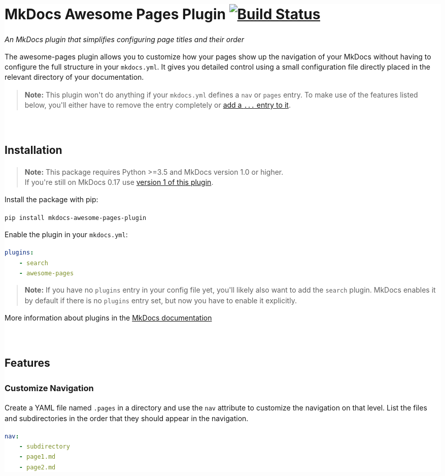 # MkDocs Awesome Pages Plugin [![Build Status][travis-status]][travis-link]

*An MkDocs plugin that simplifies configuring page titles and their order*

The awesome-pages plugin allows you to customize how your pages show up the navigation of your MkDocs without having to configure the full structure in your `mkdocs.yml`. It gives you detailed control using a small configuration file directly placed in the relevant directory of your documentation.

> **Note:** This plugin won't do anything if your `mkdocs.yml` defines a `nav` or `pages` entry. To make use of the features listed below, you'll either have to remove the entry completely or [add a `...` entry to it](#combine-custom-navigation--file-structure).

<br/>

## Installation

> **Note:** This package requires Python >=3.5 and MkDocs version 1.0 or higher.  
> If you're still on MkDocs 0.17 use [version 1 of this plugin][github-v1].

Install the package with pip:

```bash
pip install mkdocs-awesome-pages-plugin
```

Enable the plugin in your `mkdocs.yml`:

```yaml
plugins:
    - search
    - awesome-pages
```

> **Note:** If you have no `plugins` entry in your config file yet, you'll likely also want to add the `search` plugin. MkDocs enables it by default if there is no `plugins` entry set, but now you have to enable it explicitly.

More information about plugins in the [MkDocs documentation][mkdocs-plugins]

<br/>

## Features

### Customize Navigation

Create a YAML file named `.pages` in a directory and use the `nav` attribute to customize the navigation on that level. List the files and subdirectories in the order that they should appear in the navigation.

```yaml
nav:
    - subdirectory
    - page1.md
    - page2.md
```


[travis-status]: https://travis-ci.org/lukasgeiter/mkdocs-awesome-pages-plugin.svg?branch=master
[travis-link]: https://travis-ci.org/lukasgeiter/mkdocs-awesome-pages-plugin
[mkdocs-plugins]: http://www.mkdocs.org/user-guide/plugins/
[github-v1]: https://github.com/lukasgeiter/mkdocs-awesome-pages-plugin/tree/v1
[github-issues]: https://github.com/lukasgeiter/mkdocs-awesome-pages-plugin/issues
[contributing]: CONTRIBUTING.md